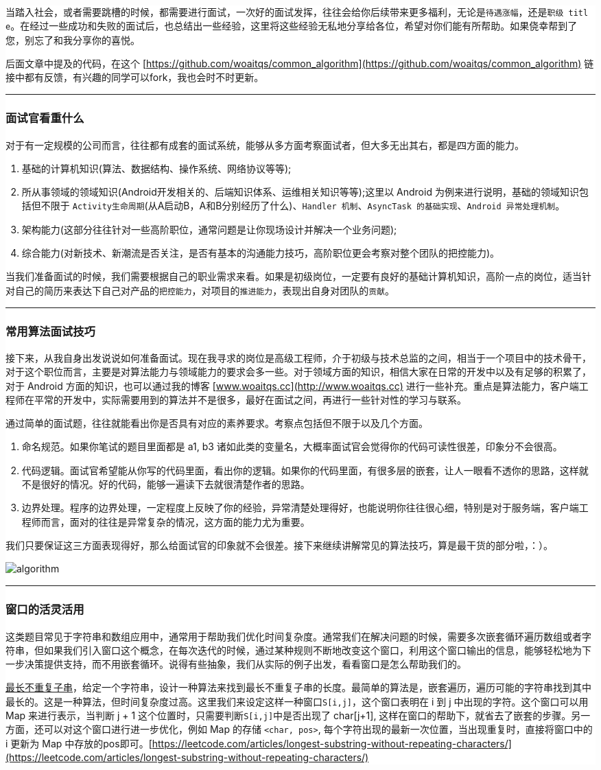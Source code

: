 当踏入社会，或者需要跳槽的时候，都需要进行面试，一次好的面试发挥，往往会给你后续带来更多福利，无论是`待遇涨幅`，还是`职级 title`。在经过一些成功和失败的面试后，也总结出一些经验，这里将这些经验无私地分享给各位，希望对你们能有所帮助。如果侥幸帮到了您，别忘了和我分享你的喜悦。

后面文章中提及的代码，在这个 [https://github.com/woaitqs/common_algorithm](https://github.com/woaitqs/common_algorithm) 链接中都有反馈，有兴趣的同学可以fork，我也会时不时更新。

-------------------

### 面试官看重什么

对于有一定规模的公司而言，往往都有成套的面试系统，能够从多方面考察面试者，但大多无出其右，都是四方面的能力。

1. 基础的计算机知识(算法、数据结构、操作系统、网络协议等等);

2. 所从事领域的领域知识(Android开发相关的、后端知识体系、运维相关知识等等);这里以 Android 为例来进行说明，基础的领域知识包括但不限于 `Activity生命周期`(从A启动B，A和B分别经历了什么)、`Handler 机制`、`AsyncTask 的基础实现`、`Android 异常处理机制`。

3. 架构能力(这部分往往针对一些高阶职位，通常问题是让你现场设计并解决一个业务问题);

4. 综合能力(对新技术、新潮流是否关注，是否有基本的沟通能力技巧，高阶职位更会考察对整个团队的把控能力)。

当我们准备面试的时候，我们需要根据自己的职业需求来看。如果是初级岗位，一定要有良好的基础计算机知识，高阶一点的岗位，适当针对自己的简历来表达下自己对产品的`把控能力`，对项目的`推进能力`，表现出自身对团队的`贡献`。

-------------------

### 常用算法面试技巧

接下来，从我自身出发说说如何准备面试。现在我寻求的岗位是高级工程师，介于初级与技术总监的之间，相当于一个项目中的技术骨干，对于这个职位而言，主要是对算法能力与领域能力的要求会多一些。对于领域方面的知识，相信大家在日常的开发中以及有足够的积累了，对于 Android 方面的知识，也可以通过我的博客 [www.woaitqs.cc](http://www.woaitqs.cc) 进行一些补充。重点是算法能力，客户端工程师在平常的开发中，实际需要用到的算法并不是很多，最好在面试之间，再进行一些针对性的学习与联系。

通过简单的面试题，往往就能看出你是否具有对应的素养要求。考察点包括但不限于以及几个方面。

1. 命名规范。如果你笔试的题目里面都是 a1, b3 诸如此类的变量名，大概率面试官会觉得你的代码可读性很差，印象分不会很高。

2. 代码逻辑。面试官希望能从你写的代码里面，看出你的逻辑。如果你的代码里面，有很多层的嵌套，让人一眼看不透你的思路，这样就不是很好的情况。好的代码，能够一遍读下去就很清楚作者的思路。

3. 边界处理。程序的边界处理，一定程度上反映了你的经验，异常清楚处理得好，也能说明你往往很心细，特别是对于服务端，客户端工程师而言，面对的往往是异常复杂的情况，这方面的能力尤为重要。

我们只要保证这三方面表现得好，那么给面试官的印象就不会很差。接下来继续讲解常见的算法技巧，算是最干货的部分啦，：）。

![algorithm](http://o8p68x17d.bkt.clouddn.com/google-code-seo-algorithm9-ss-1920-800x450.jpg)

-------------------

### 窗口的活灵活用

这类题目常见于字符串和数组应用中，通常用于帮助我们优化时间复杂度。通常我们在解决问题的时候，需要多次嵌套循环遍历数组或者字符串，但如果我们引入窗口这个概念，在每次迭代的时候，通过某种规则不断地改变这个窗口，利用这个窗口输出的信息，能够轻松地为下一步决策提供支持，而不用嵌套循环。说得有些抽象，我们从实际的例子出发，看看窗口是怎么帮助我们的。

[最长不重复子串](https://leetcode.com/problems/longest-substring-without-repeating-characters)，给定一个字符串，设计一种算法来找到最长不重复子串的长度。最简单的算法是，嵌套遍历，遍历可能的字符串找到其中最长的。这是一种算法，但时间复杂度过高。这里我们来设定这样一种窗口`S[i,j]`，这个窗口表明在 i 到 j 中出现的字符。这个窗口可以用 Map 来进行表示，当判断 j + 1 这个位置时，只需要判断`S[i,j]`中是否出现了 char[j+1], 这样在窗口的帮助下，就省去了嵌套的步骤。另一方面，还可以对这个窗口进行进一步优化，例如 Map 的存储 `<char, pos>`, 每个字符出现的最新一次位置，当出现重复时，直接将窗口中的 i 更新为 Map 中存放的pos即可。[https://leetcode.com/articles/longest-substring-without-repeating-characters/](https://leetcode.com/articles/longest-substring-without-repeating-characters/)
